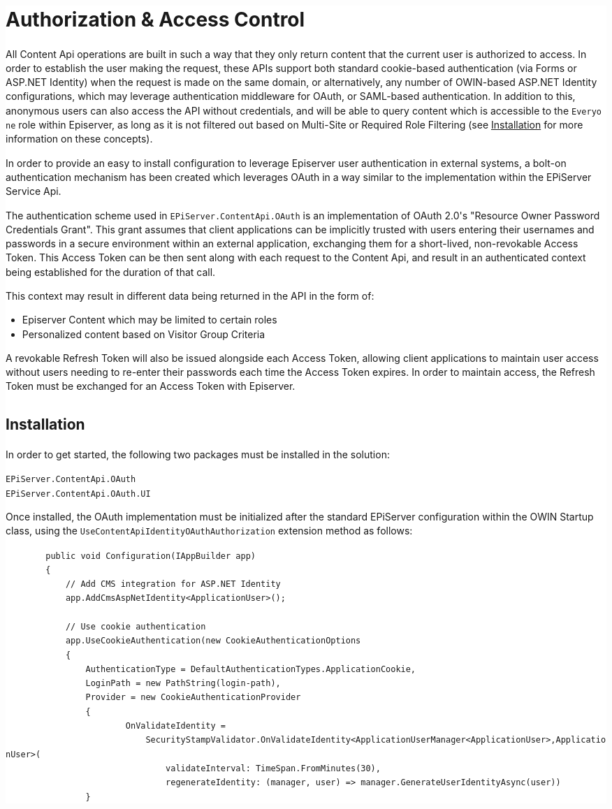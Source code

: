 # Authorization & Access Control

All Content Api operations are built in such a way that they only return content that the current user is authorized to access. In order to establish the user making the request, these APIs support both standard cookie-based authentication (via Forms or ASP.NET Identity) when the request is made on the same domain, or alternatively, any number of OWIN-based ASP.NET Identity configurations, which may leverage authentication middleware for OAuth, or SAML-based authentication. In addition to this, anonymous users can also access the API without credentials, and will be able to query content which is accessible to the `Everyone` role within Episerver, as long as it is not filtered out based on Multi-Site or Required Role Filtering (see [Installation](Installation.md) for more information on these concepts).

In order to provide an easy to install configuration to leverage Episerver user authentication in external systems, a bolt-on authentication mechanism has been created which leverages OAuth in a way similar to the implementation within the EPiServer Service Api. 

The authentication scheme used in `EPiServer.ContentApi.OAuth` is an implementation of OAuth 2.0's "Resource Owner Password Credentials Grant". This grant assumes that client applications can be implicitly trusted with users entering their usernames and passwords in a secure environment within an external application, exchanging them for a short-lived, non-revokable Access Token. This Access Token can be then sent along with each request to the Content Api, and result in an authenticated context being established for the duration of that call. 

This context may result in different data being returned in the API in the form of:

* Episerver Content which may be limited to certain roles
* Personalized content based on Visitor Group Criteria

A revokable Refresh Token will also be issued alongside each Access Token, allowing client applications to maintain user access without users needing to re-enter their passwords each time the Access Token expires. In order to maintain access, the Refresh Token must be exchanged for an Access Token with Episerver.


## Installation

In order to get started, the following two packages must be installed in the solution:

```
EPiServer.ContentApi.OAuth
EPiServer.ContentApi.OAuth.UI
```

Once installed, the OAuth implementation must be initialized after the standard EPiServer configuration within the OWIN Startup class, using the `UseContentApiIdentityOAuthAuthorization` extension method as follows:

```
        public void Configuration(IAppBuilder app)
        {
            // Add CMS integration for ASP.NET Identity
            app.AddCmsAspNetIdentity<ApplicationUser>();   

            // Use cookie authentication
            app.UseCookieAuthentication(new CookieAuthenticationOptions
            {
                AuthenticationType = DefaultAuthenticationTypes.ApplicationCookie,
                LoginPath = new PathString(login-path),
                Provider = new CookieAuthenticationProvider
                {
                        OnValidateIdentity = 
                            SecurityStampValidator.OnValidateIdentity<ApplicationUserManager<ApplicationUser>,ApplicationUser>(
                                validateInterval: TimeSpan.FromMinutes(30),
                                regenerateIdentity: (manager, user) => manager.GenerateUserIdentityAsync(user))
                }
```